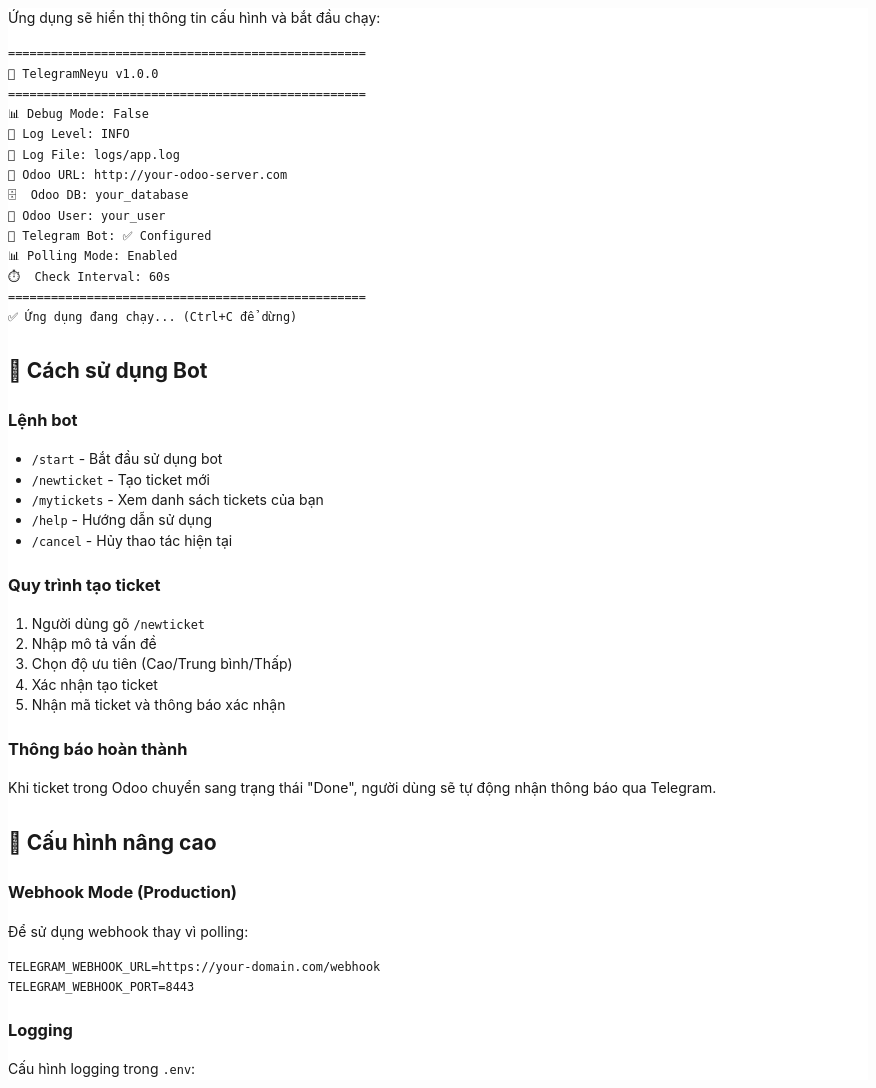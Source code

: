 Ứng dụng sẽ hiển thị thông tin cấu hình và bắt đầu chạy:

```
==================================================
🚀 TelegramNeyu v1.0.0
==================================================
📊 Debug Mode: False
📝 Log Level: INFO
📂 Log File: logs/app.log
🔗 Odoo URL: http://your-odoo-server.com
🗄️  Odoo DB: your_database
👤 Odoo User: your_user
🤖 Telegram Bot: ✅ Configured
📊 Polling Mode: Enabled
⏱️  Check Interval: 60s
==================================================
✅ Ứng dụng đang chạy... (Ctrl+C để dừng)
```

## 🤖 Cách sử dụng Bot

### Lệnh bot
- `/start` - Bắt đầu sử dụng bot
- `/newticket` - Tạo ticket mới
- `/mytickets` - Xem danh sách tickets của bạn
- `/help` - Hướng dẫn sử dụng
- `/cancel` - Hủy thao tác hiện tại

### Quy trình tạo ticket
1. Người dùng gõ `/newticket`
2. Nhập mô tả vấn đề
3. Chọn độ ưu tiên (Cao/Trung bình/Thấp)
4. Xác nhận tạo ticket
5. Nhận mã ticket và thông báo xác nhận

### Thông báo hoàn thành
Khi ticket trong Odoo chuyển sang trạng thái "Done", người dùng sẽ tự động nhận thông báo qua Telegram.

## 🔧 Cấu hình nâng cao

### Webhook Mode (Production)
Để sử dụng webhook thay vì polling:

```env
TELEGRAM_WEBHOOK_URL=https://your-domain.com/webhook
TELEGRAM_WEBHOOK_PORT=8443
```

### Logging
Cấu hình logging trong `.env`:

